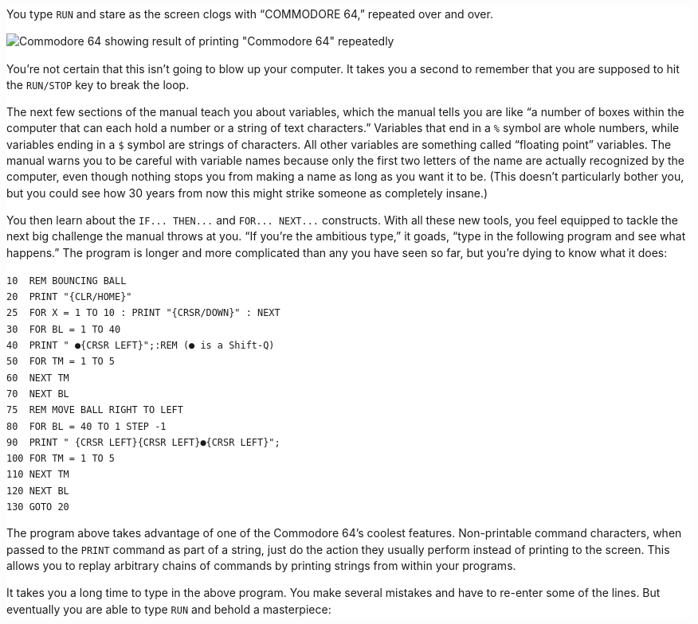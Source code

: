 You type `RUN` and stare as the screen clogs with “COMMODORE 64,” repeated over
and over.

![Commodore 64 showing result of printing "Commodore 64"
repeatedly](/images/c64_print_loop.png)

You’re not certain that this isn’t going to blow up your computer. It takes you
a second to remember that you are supposed to hit the `RUN/STOP` key to break
the loop.

The next few sections of the manual teach you about variables, which the manual
tells you are like “a number of boxes within the computer that can each hold a
number or a string of text characters.” Variables that end in a `%` symbol are
whole numbers, while variables ending in a `$` symbol are strings of
characters. All other variables are something called “floating point”
variables. The manual warns you to be careful with variable names because only
the first two letters of the name are actually recognized by the computer, even
though nothing stops you from making a name as long as you want it to be. (This
doesn’t particularly bother you, but you could see how 30 years from now this
might strike someone as completely insane.)

You then learn about the `IF... THEN...` and `FOR... NEXT...` constructs. With
all these new tools, you feel equipped to tackle the next big challenge the
manual throws at you. “If you’re the ambitious type,” it goads, “type in the
following program and see what happens.” The program is longer and more
complicated than any you have seen so far, but you’re dying to know what it
does:

```
10  REM BOUNCING BALL
20  PRINT "{CLR/HOME}"
25  FOR X = 1 TO 10 : PRINT "{CRSR/DOWN}" : NEXT
30  FOR BL = 1 TO 40
40  PRINT " ●{CRSR LEFT}";:REM (● is a Shift-Q)
50  FOR TM = 1 TO 5
60  NEXT TM
70  NEXT BL
75  REM MOVE BALL RIGHT TO LEFT
80  FOR BL = 40 TO 1 STEP -1
90  PRINT " {CRSR LEFT}{CRSR LEFT}●{CRSR LEFT}";
100 FOR TM = 1 TO 5
110 NEXT TM
120 NEXT BL
130 GOTO 20

```

The program above takes advantage of one of the Commodore 64’s coolest
features. Non-printable command characters, when passed to the `PRINT` command
as part of a string, just do the action they usually perform instead of
printing to the screen. This allows you to replay arbitrary chains of commands
by printing strings from within your programs.

It takes you a long time to type in the above program. You make several
mistakes and have to re-enter some of the lines. But eventually you are able to
type `RUN` and behold a masterpiece:
